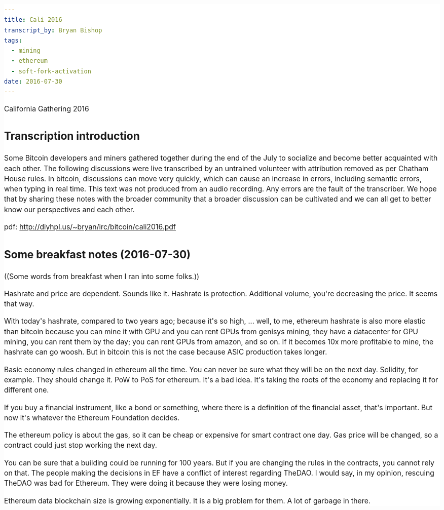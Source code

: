 ```yaml
---
title: Cali 2016
transcript_by: Bryan Bishop
tags:
  - mining
  - ethereum
  - soft-fork-activation
date: 2016-07-30
---
```

California Gathering 2016

## Transcription introduction

Some Bitcoin developers and miners gathered together during the end of the July to socialize and become better acquainted with each other. The following discussions were live transcribed by an untrained volunteer with attribution removed as per Chatham House rules. In bitcoin, discussions can move very quickly, which can cause an increase in errors, including semantic errors, when typing in real time. This text was not produced from an audio recording. Any errors are the fault of the transcriber. We hope that by sharing these notes with the broader community that a broader discussion can be cultivated and we can all get to better know our perspectives and each other.

pdf: <http://diyhpl.us/~bryan/irc/bitcoin/cali2016.pdf>

## Some breakfast notes (2016-07-30)

((Some words from breakfast when I ran into some folks.))

Hashrate and price are dependent. Sounds like it. Hashrate is protection. Additional volume, you're decreasing the price. It seems that way.

With today's hashrate, compared to two years ago; because it's so high, ... well, to me, ethereum hashrate is also more elastic than bitcoin because you can mine it with GPU and you can rent GPUs from genisys mining, they have a datacenter for GPU mining, you can rent them by the day; you can rent GPUs from amazon, and so on. If it becomes 10x more profitable to mine, the hashrate can go woosh. But in bitcoin this is not the case because ASIC production takes longer.

Basic economy rules changed in ethereum all the time. You can never be sure what they will be on the next day. Solidity, for example. They should change it. PoW to PoS for ethereum. It's a bad idea. It's taking the roots of the economy and replacing it for different one.

If you buy a financial instrument, like a bond or something, where there is a definition of the financial asset, that's important. But now it's whatever the Ethereum Foundation decides.

The ethereum policy is about the gas, so it can be cheap or expensive for smart contract one day. Gas price will be changed, so a contract could just stop working the next day.

You can be sure that a building could be running for 100 years. But if you are changing the rules in the contracts, you cannot rely on that. The people making the decisions in EF have a conflict of interest regarding TheDAO. I would say, in my opinion, rescuing TheDAO was bad for Ethereum. They were doing it because they were losing money.

Ethereum data blockchain size is growing exponentially. It is a big problem for them. A lot of garbage in there.
